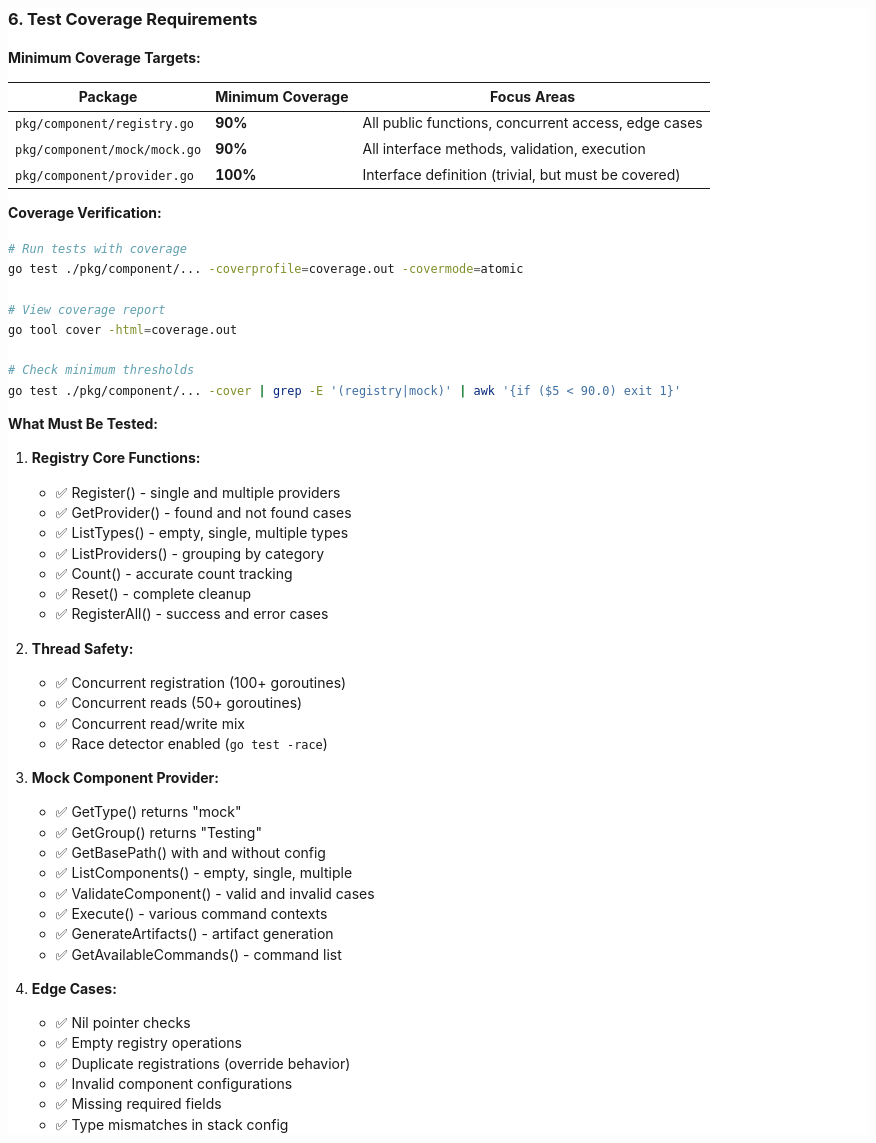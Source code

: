 ### 6. Test Coverage Requirements

**Minimum Coverage Targets:**

| Package | Minimum Coverage | Focus Areas |
|---------|------------------|-------------|
| `pkg/component/registry.go` | **90%** | All public functions, concurrent access, edge cases |
| `pkg/component/mock/mock.go` | **90%** | All interface methods, validation, execution |
| `pkg/component/provider.go` | **100%** | Interface definition (trivial, but must be covered) |

**Coverage Verification:**

```bash
# Run tests with coverage
go test ./pkg/component/... -coverprofile=coverage.out -covermode=atomic

# View coverage report
go tool cover -html=coverage.out

# Check minimum thresholds
go test ./pkg/component/... -cover | grep -E '(registry|mock)' | awk '{if ($5 < 90.0) exit 1}'
```

**What Must Be Tested:**

1. **Registry Core Functions:**
   - ✅ Register() - single and multiple providers
   - ✅ GetProvider() - found and not found cases
   - ✅ ListTypes() - empty, single, multiple types
   - ✅ ListProviders() - grouping by category
   - ✅ Count() - accurate count tracking
   - ✅ Reset() - complete cleanup
   - ✅ RegisterAll() - success and error cases

2. **Thread Safety:**
   - ✅ Concurrent registration (100+ goroutines)
   - ✅ Concurrent reads (50+ goroutines)
   - ✅ Concurrent read/write mix
   - ✅ Race detector enabled (`go test -race`)

3. **Mock Component Provider:**
   - ✅ GetType() returns "mock"
   - ✅ GetGroup() returns "Testing"
   - ✅ GetBasePath() with and without config
   - ✅ ListComponents() - empty, single, multiple
   - ✅ ValidateComponent() - valid and invalid cases
   - ✅ Execute() - various command contexts
   - ✅ GenerateArtifacts() - artifact generation
   - ✅ GetAvailableCommands() - command list

4. **Edge Cases:**
   - ✅ Nil pointer checks
   - ✅ Empty registry operations
   - ✅ Duplicate registrations (override behavior)
   - ✅ Invalid component configurations
   - ✅ Missing required fields
   - ✅ Type mismatches in stack config
